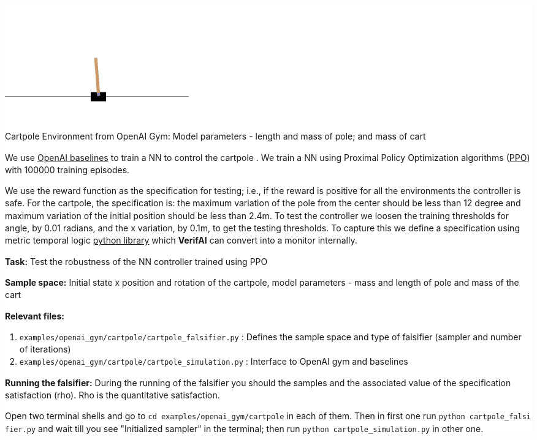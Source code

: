   <img src="_static/assets/cartpole.jpg" alt="cartpole env" width=300px>
  <figcaption>
      Cartpole Environment from OpenAI Gym: Model parameters - length and mass of pole; and mass of cart
  </figcaption>
</figure>

We use <a href="https://github.com/openai/baselines">OpenAI baselines</a> to train a NN to control the cartpole . We train a NN using Proximal Policy Optimization algorithms (<a href="https://arxiv.org/abs/1707.06347">PPO</a>) with 100000 training episodes.

We use the reward function as the specification for testing; i.e., if the reward is positive for all the environments the controller is safe. For the cartpole, the specification is: the maximum variation of the pole from the center should be less than 12 degree and maximum variation of the initial position should be less than 2.4m. To test the controller we loosen the training thresholds for angle, by 0.01 radians, and the x variation, by 0.1m, to get the testing thresholds. To capture this we define a specification using metric temporal logic <a href="https://github.com/mvcisback/py-metric-temporal-logic">python library</a> which **VerifAI** can convert into a monitor internally. 


**Task:** Test the robustness of the NN controller trained using PPO 

**Sample space:** Initial state x position and rotation of the cartpole, model parameters - mass and length of pole and mass of the cart

**Relevant files:**
1. `examples/openai_gym/cartpole/cartpole_falsifier.py` : Defines the sample space and type of falsifier (sampler and number of iterations)
2.  `examples/openai_gym/cartpole/cartpole_simulation.py` : Interface to OpenAI gym and baselines

**Running the falsifier:** 
During the running of the falsifier you should the samples and the associated value of the specification satisfaction (rho). Rho is the quantitative satisfaction.

Open two terminal shells and go to `cd examples/openai_gym/cartpole` in each of them. Then in first one run `python cartpole_falsifier.py` and wait till you see "Initialized sampler" in the terminal; then run `python cartpole_simulation.py` in other one.
